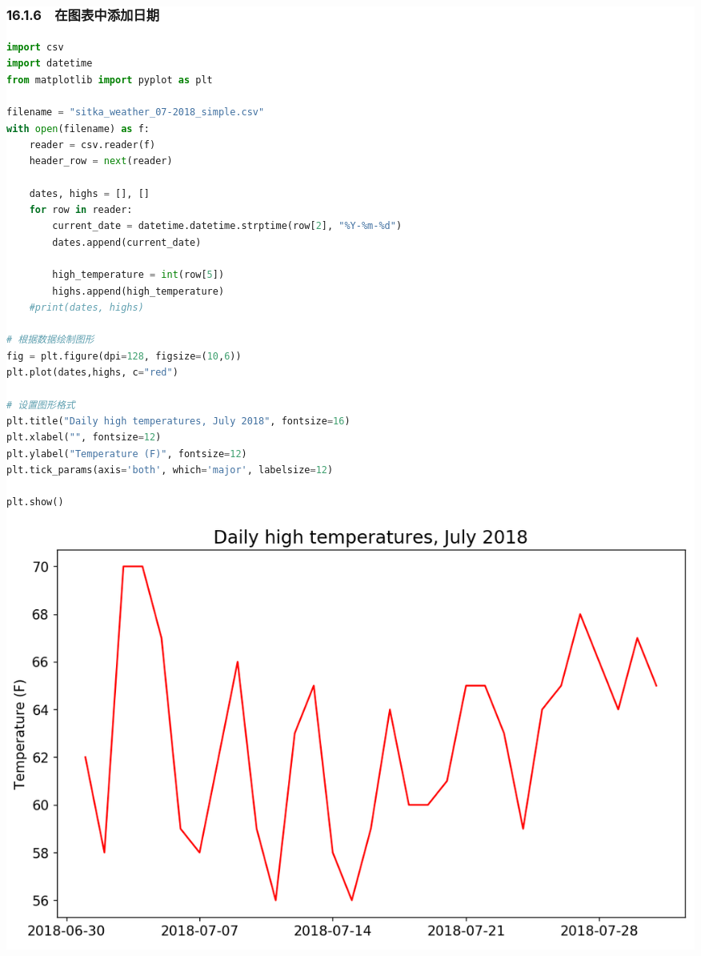 ### 16.1.6　在图表中添加日期


```python
import csv
import datetime
from matplotlib import pyplot as plt

filename = "sitka_weather_07-2018_simple.csv"
with open(filename) as f:
    reader = csv.reader(f)
    header_row = next(reader)
    
    dates, highs = [], []
    for row in reader:
        current_date = datetime.datetime.strptime(row[2], "%Y-%m-%d")
        dates.append(current_date)
        
        high_temperature = int(row[5])
        highs.append(high_temperature)
    #print(dates, highs)

# 根据数据绘制图形
fig = plt.figure(dpi=128, figsize=(10,6))
plt.plot(dates,highs, c="red")

# 设置图形格式
plt.title("Daily high temperatures, July 2018", fontsize=16)
plt.xlabel("", fontsize=12)
plt.ylabel("Temperature (F)", fontsize=12)
plt.tick_params(axis='both', which='major', labelsize=12)

plt.show()
```


![png](_v_images/20200406_output_14_0.png)
